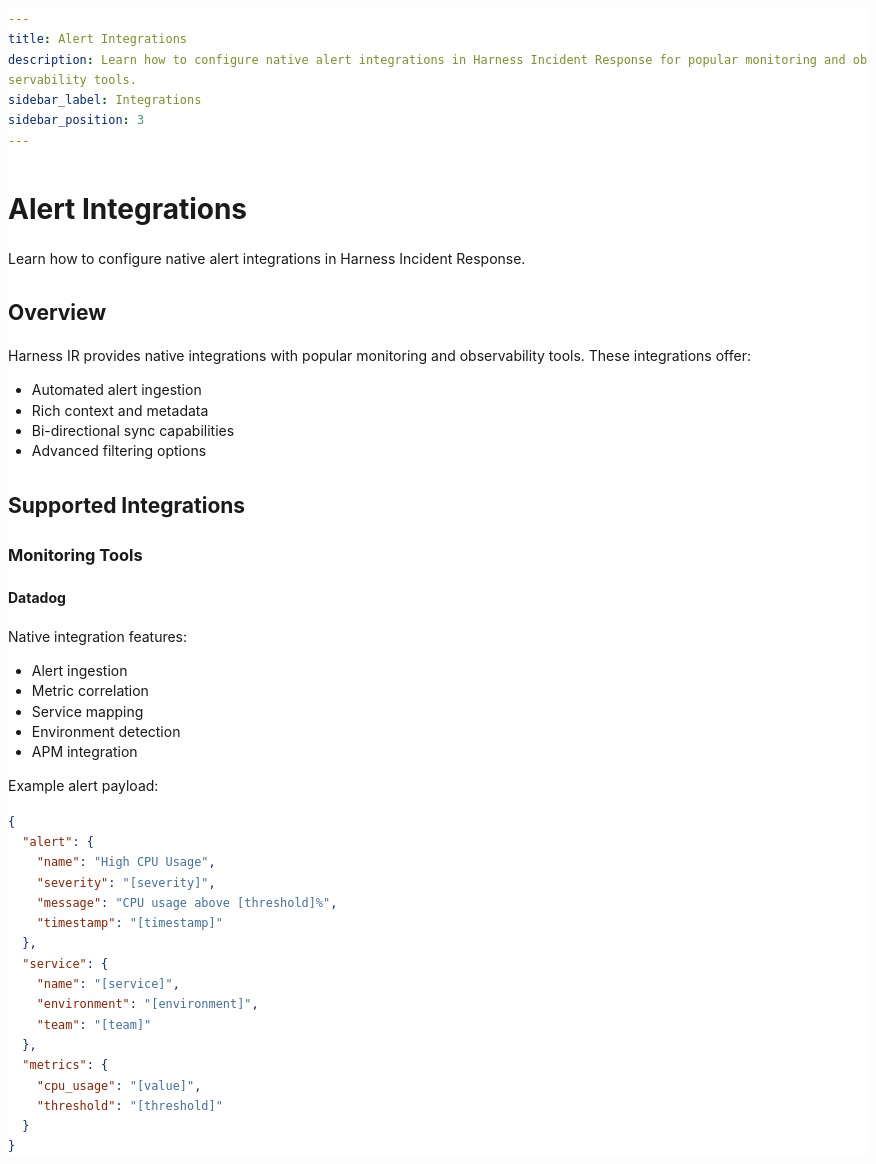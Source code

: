 ```yaml
---
title: Alert Integrations
description: Learn how to configure native alert integrations in Harness Incident Response for popular monitoring and observability tools.
sidebar_label: Integrations
sidebar_position: 3
---
```


# Alert Integrations

Learn how to configure native alert integrations in Harness Incident Response.

## Overview

Harness IR provides native integrations with popular monitoring and observability tools. These integrations offer:
- Automated alert ingestion
- Rich context and metadata
- Bi-directional sync capabilities
- Advanced filtering options

## Supported Integrations

### Monitoring Tools

#### Datadog
Native integration features:
- Alert ingestion
- Metric correlation
- Service mapping
- Environment detection
- APM integration

Example alert payload:
```json
{
  "alert": {
    "name": "High CPU Usage",
    "severity": "[severity]",
    "message": "CPU usage above [threshold]%",
    "timestamp": "[timestamp]"
  },
  "service": {
    "name": "[service]",
    "environment": "[environment]",
    "team": "[team]"
  },
  "metrics": {
    "cpu_usage": "[value]",
    "threshold": "[threshold]"
  }
}
```
